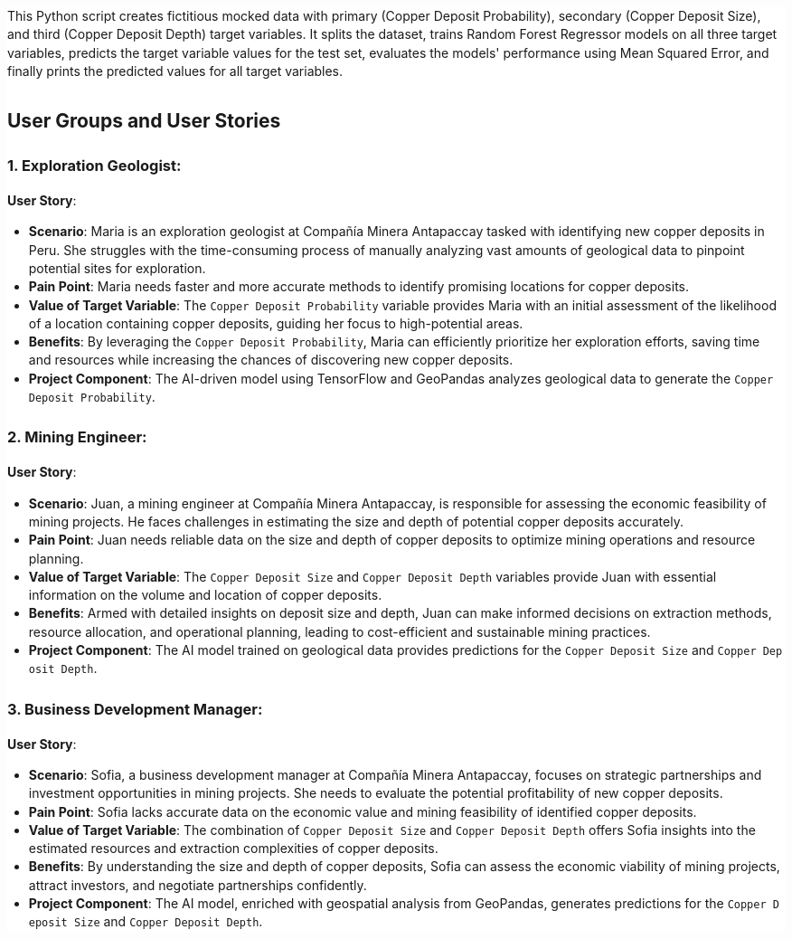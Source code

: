 This Python script creates fictitious mocked data with primary (Copper Deposit Probability), secondary (Copper Deposit Size), and third (Copper Deposit Depth) target variables. It splits the dataset, trains Random Forest Regressor models on all three target variables, predicts the target variable values for the test set, evaluates the models' performance using Mean Squared Error, and finally prints the predicted values for all target variables.

## User Groups and User Stories

### 1. Exploration Geologist:
**User Story**:
- **Scenario**: Maria is an exploration geologist at Compañía Minera Antapaccay tasked with identifying new copper deposits in Peru. She struggles with the time-consuming process of manually analyzing vast amounts of geological data to pinpoint potential sites for exploration.
- **Pain Point**: Maria needs faster and more accurate methods to identify promising locations for copper deposits.
- **Value of Target Variable**: The `Copper Deposit Probability` variable provides Maria with an initial assessment of the likelihood of a location containing copper deposits, guiding her focus to high-potential areas.
- **Benefits**: By leveraging the `Copper Deposit Probability`, Maria can efficiently prioritize her exploration efforts, saving time and resources while increasing the chances of discovering new copper deposits.
- **Project Component**: The AI-driven model using TensorFlow and GeoPandas analyzes geological data to generate the `Copper Deposit Probability`.

### 2. Mining Engineer:
**User Story**:
- **Scenario**: Juan, a mining engineer at Compañía Minera Antapaccay, is responsible for assessing the economic feasibility of mining projects. He faces challenges in estimating the size and depth of potential copper deposits accurately.
- **Pain Point**: Juan needs reliable data on the size and depth of copper deposits to optimize mining operations and resource planning.
- **Value of Target Variable**: The `Copper Deposit Size` and `Copper Deposit Depth` variables provide Juan with essential information on the volume and location of copper deposits.
- **Benefits**: Armed with detailed insights on deposit size and depth, Juan can make informed decisions on extraction methods, resource allocation, and operational planning, leading to cost-efficient and sustainable mining practices.
- **Project Component**: The AI model trained on geological data provides predictions for the `Copper Deposit Size` and `Copper Deposit Depth`.

### 3. Business Development Manager:
**User Story**:
- **Scenario**: Sofia, a business development manager at Compañía Minera Antapaccay, focuses on strategic partnerships and investment opportunities in mining projects. She needs to evaluate the potential profitability of new copper deposits.
- **Pain Point**: Sofia lacks accurate data on the economic value and mining feasibility of identified copper deposits.
- **Value of Target Variable**: The combination of `Copper Deposit Size` and `Copper Deposit Depth` offers Sofia insights into the estimated resources and extraction complexities of copper deposits.
- **Benefits**: By understanding the size and depth of copper deposits, Sofia can assess the economic viability of mining projects, attract investors, and negotiate partnerships confidently.
- **Project Component**: The AI model, enriched with geospatial analysis from GeoPandas, generates predictions for the `Copper Deposit Size` and `Copper Deposit Depth`.
